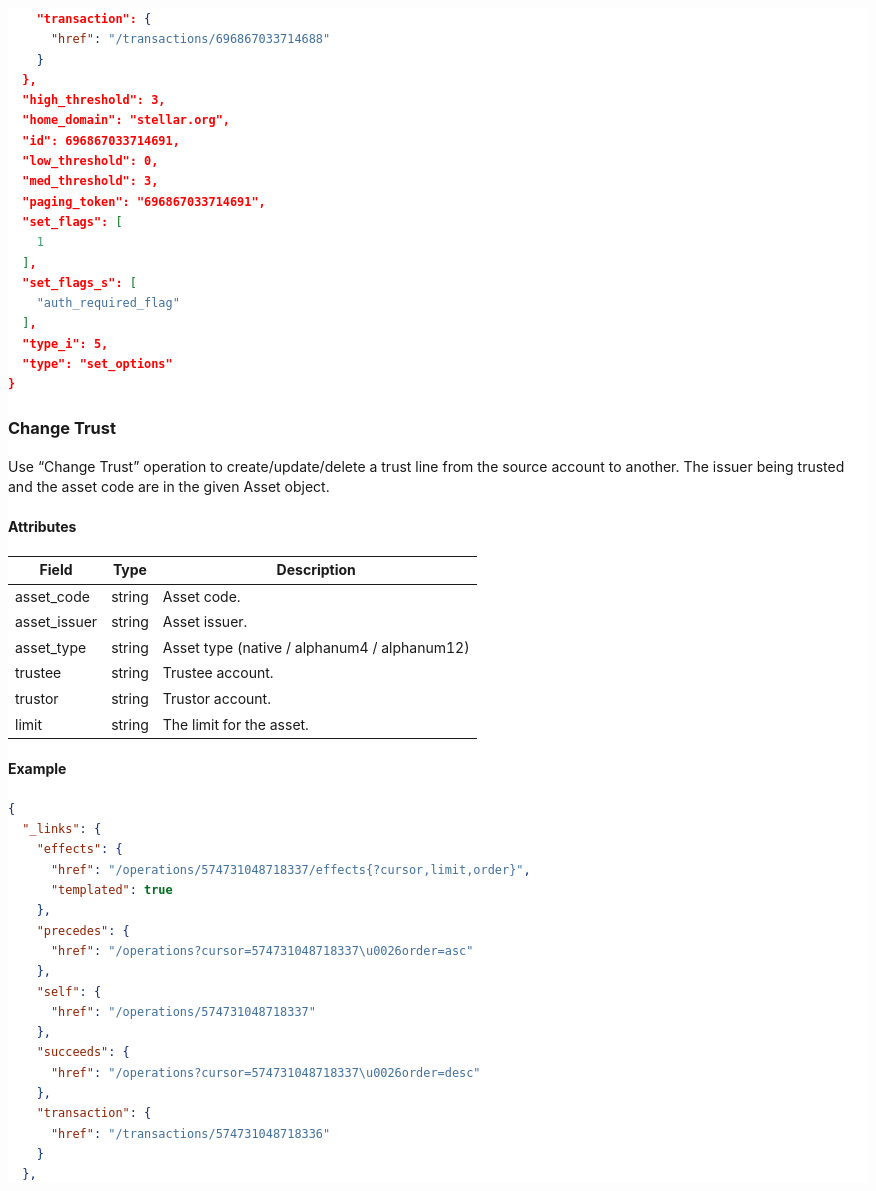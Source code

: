 ```json
    "transaction": {
      "href": "/transactions/696867033714688"
    }
  },
  "high_threshold": 3,
  "home_domain": "stellar.org",
  "id": 696867033714691,
  "low_threshold": 0,
  "med_threshold": 3,
  "paging_token": "696867033714691",
  "set_flags": [
    1
  ],
  "set_flags_s": [
    "auth_required_flag"
  ],
  "type_i": 5,
  "type": "set_options"
}
```

<a id="change-trust"></a>
### Change Trust

Use “Change Trust” operation to create/update/delete a trust line from the source account to another. The issuer being trusted and the asset code are in the given Asset object.

#### Attributes

| Field           |  Type  | Description       |
| --------------- | ------ | ----------------- |
| asset_code | string | Asset code. |
| asset_issuer | string | Asset issuer. |
| asset_type | string | Asset type (native / alphanum4 / alphanum12) |
| trustee | string | Trustee account. |
| trustor | string | Trustor account. |
| limit | string | The limit for the asset. |

#### Example

```json
{
  "_links": {
    "effects": {
      "href": "/operations/574731048718337/effects{?cursor,limit,order}",
      "templated": true
    },
    "precedes": {
      "href": "/operations?cursor=574731048718337\u0026order=asc"
    },
    "self": {
      "href": "/operations/574731048718337"
    },
    "succeeds": {
      "href": "/operations?cursor=574731048718337\u0026order=desc"
    },
    "transaction": {
      "href": "/transactions/574731048718336"
    }
  },
```